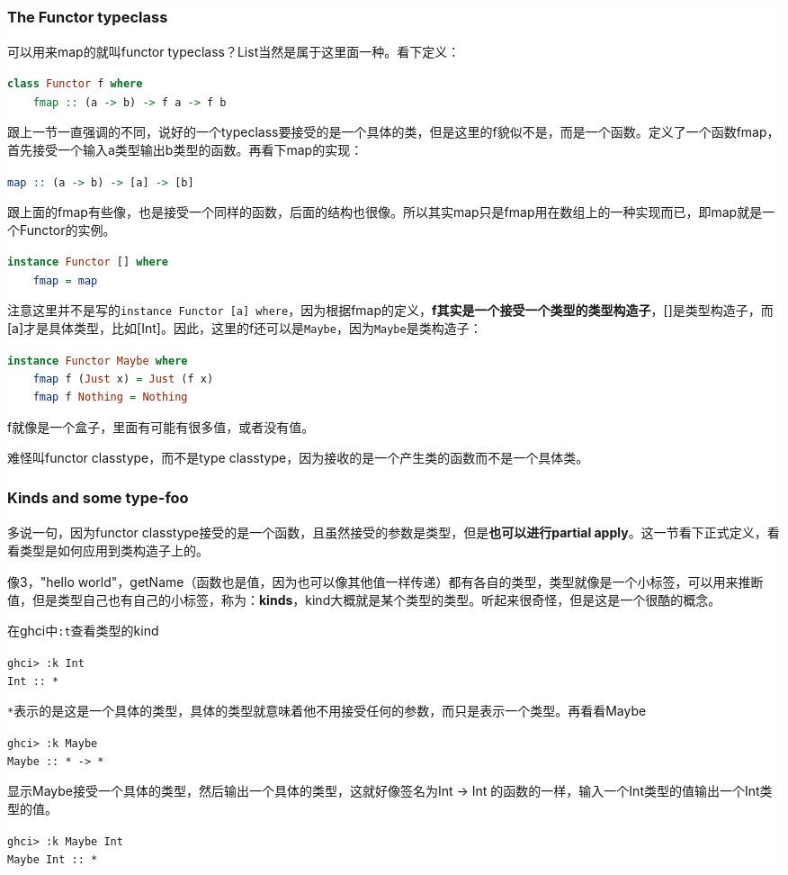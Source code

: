### The Functor typeclass

可以用来map的就叫functor typeclass？List当然是属于这里面一种。看下定义：

```haskell
class Functor f where
	fmap :: (a -> b) -> f a -> f b
```

跟上一节一直强调的不同，说好的一个typeclass要接受的是一个具体的类，但是这里的f貌似不是，而是一个函数。定义了一个函数fmap，首先接受一个输入a类型输出b类型的函数。再看下map的实现：

```haskell
map :: (a -> b) -> [a] -> [b]
```

跟上面的fmap有些像，也是接受一个同样的函数，后面的结构也很像。所以其实map只是fmap用在数组上的一种实现而已，即map就是一个Functor的实例。

```haskell
instance Functor [] where
	fmap = map
```

注意这里并不是写的`instance Functor [a] where`，因为根据fmap的定义，**f其实是一个接受一个类型的类型构造子**，[]是类型构造子，而[a]才是具体类型，比如[Int]。因此，这里的f还可以是`Maybe`，因为`Maybe`是类构造子：

```haskell
instance Functor Maybe where
    fmap f (Just x) = Just (f x)
    fmap f Nothing = Nothing
```

f就像是一个盒子，里面有可能有很多值，或者没有值。

难怪叫functor classtype，而不是type classtype，因为接收的是一个产生类的函数而不是一个具体类。

### Kinds and some type-foo

多说一句，因为functor classtype接受的是一个函数，且虽然接受的参数是类型，但是**也可以进行partial apply**。这一节看下正式定义，看看类型是如何应用到类构造子上的。

像3，"hello world"，getName（函数也是值，因为也可以像其他值一样传递）都有各自的类型，类型就像是一个小标签，可以用来推断值，但是类型自己也有自己的小标签，称为：**kinds**，kind大概就是某个类型的类型。听起来很奇怪，但是这是一个很酷的概念。

在ghci中`:t`查看类型的kind

```
ghci> :k Int
Int :: *
```

`*`表示的是这是一个具体的类型，具体的类型就意味着他不用接受任何的参数，而只是表示一个类型。再看看Maybe

```
ghci> :k Maybe
Maybe :: * -> *
```

显示Maybe接受一个具体的类型，然后输出一个具体的类型，这就好像签名为Int -> Int 的函数的一样，输入一个Int类型的值输出一个Int类型的值。

```
ghci> :k Maybe Int
Maybe Int :: *
```
